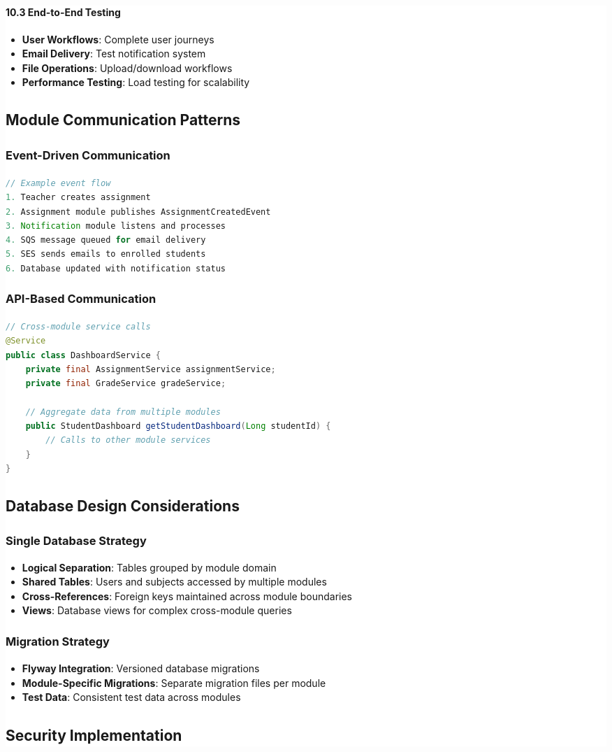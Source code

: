 #### 10.3 End-to-End Testing
- **User Workflows**: Complete user journeys
- **Email Delivery**: Test notification system
- **File Operations**: Upload/download workflows
- **Performance Testing**: Load testing for scalability

## Module Communication Patterns

### Event-Driven Communication
```java
// Example event flow
1. Teacher creates assignment
2. Assignment module publishes AssignmentCreatedEvent
3. Notification module listens and processes
4. SQS message queued for email delivery
5. SES sends emails to enrolled students
6. Database updated with notification status
```

### API-Based Communication
```java
// Cross-module service calls
@Service
public class DashboardService {
    private final AssignmentService assignmentService;
    private final GradeService gradeService;
    
    // Aggregate data from multiple modules
    public StudentDashboard getStudentDashboard(Long studentId) {
        // Calls to other module services
    }
}
```

## Database Design Considerations

### Single Database Strategy
- **Logical Separation**: Tables grouped by module domain
- **Shared Tables**: Users and subjects accessed by multiple modules
- **Cross-References**: Foreign keys maintained across module boundaries
- **Views**: Database views for complex cross-module queries

### Migration Strategy
- **Flyway Integration**: Versioned database migrations
- **Module-Specific Migrations**: Separate migration files per module
- **Test Data**: Consistent test data across modules

## Security Implementation
